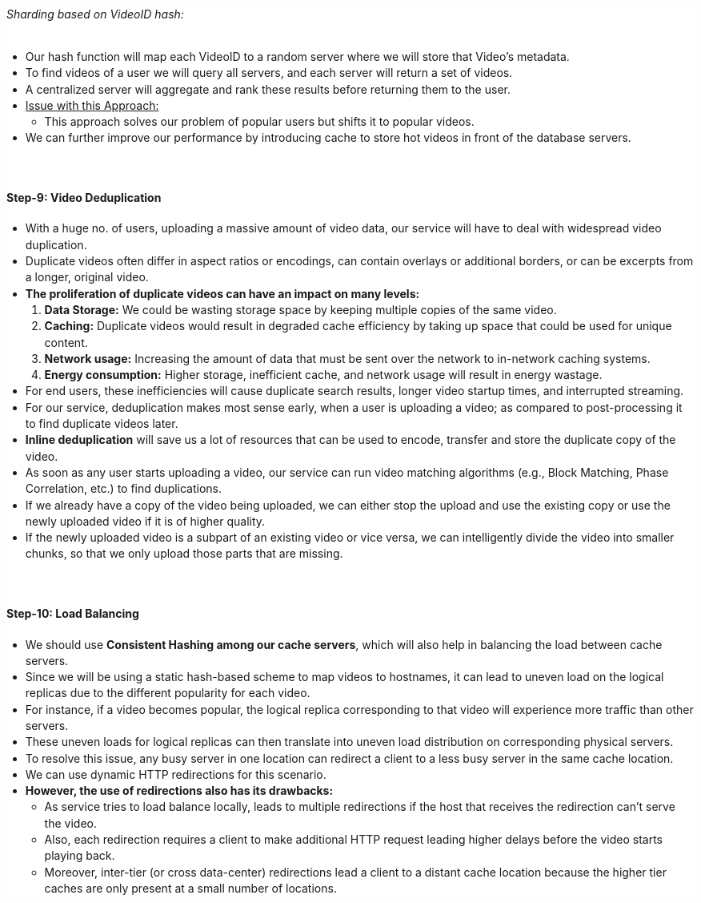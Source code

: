 ###### Sharding based on VideoID hash:

- Our hash function will map each VideoID to a random server where we will store that Video’s metadata.
- To find videos of a user we will query all servers, and each server will return a set of videos.
- A centralized server will aggregate and rank these results before returning them to the user.
- [Issue with this Approach:]()
  - This approach solves our problem of popular users but shifts it to popular videos.
- We can further improve our performance by introducing cache to store hot videos in front of the database servers.

<br>

#### Step-9: Video Deduplication

- With a huge no. of users, uploading a massive amount of video data, our service will have to deal with widespread video duplication. 
- Duplicate videos often differ in aspect ratios or encodings, can contain overlays or additional borders, or can be excerpts from a longer, original video.
- **The proliferation of duplicate videos can have an impact on many levels:**
  1. **Data Storage:** We could be wasting storage space by keeping multiple copies of the same video.
  2. **Caching:** Duplicate videos would result in degraded cache efficiency by taking up space that could be used for unique content.
  3. **Network usage:** Increasing the amount of data that must be sent over the network to in-network caching systems.
  4. **Energy consumption:** Higher storage, inefficient cache, and network usage will result in energy wastage.
- For end users, these inefficiencies will cause duplicate search results, longer video startup times, and interrupted streaming.
- For our service, deduplication makes most sense early, when a user is uploading a video; as compared to post-processing it to find duplicate videos later.
- **Inline deduplication** will save us a lot of resources that can be used to encode, transfer and store the duplicate copy of the video.
- As soon as any user starts uploading a video, our service can run video matching algorithms (e.g., Block Matching, Phase Correlation, etc.) to find duplications.
- If we already have a copy of the video being uploaded, we can either stop the upload and use the existing copy or use the newly uploaded video if it is of higher quality.
- If the newly uploaded video is a subpart of an existing video or vice versa, we can intelligently divide the video into smaller chunks, so that we only upload those parts that are missing.

<br>

#### Step-10: Load Balancing
- We should use **Consistent Hashing among our cache servers**, which will also help in balancing the load between cache servers.
- Since we will be using a static hash-based scheme to map videos to hostnames, it can lead to uneven load on the logical replicas due to the different popularity for each video.
- For instance, if a video becomes popular, the logical replica corresponding to that video will experience more traffic than other servers. 
- These uneven loads for logical replicas can then translate into uneven load distribution on corresponding physical servers.
- To resolve this issue, any busy server in one location can redirect a client to a less busy server in the same cache location.
- We can use dynamic HTTP redirections for this scenario.
- **However, the use of redirections also has its drawbacks:**
  - As service tries to load balance locally, leads to multiple redirections if the host that receives the redirection can’t serve the video. 
  - Also, each redirection requires a client to make additional HTTP request leading higher delays before the video starts playing back.
  - Moreover, inter-tier (or cross data-center) redirections lead a client to a distant cache location because the higher tier caches are only present at a small number of locations.
